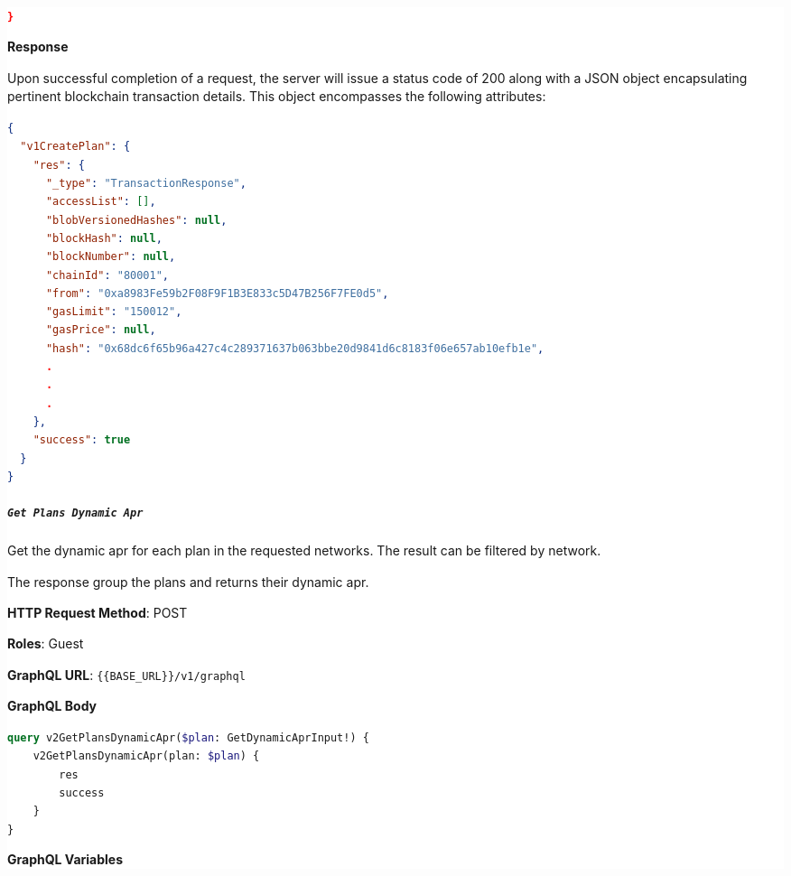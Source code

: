 ```json
}
```

**Response**

Upon successful completion of a request, the server will issue a status code of 200 along with a JSON object encapsulating pertinent blockchain transaction details. This object encompasses the following attributes:

```json
{
  "v1CreatePlan": {
    "res": {
      "_type": "TransactionResponse",
      "accessList": [],
      "blobVersionedHashes": null,
      "blockHash": null,
      "blockNumber": null,
      "chainId": "80001",
      "from": "0xa8983Fe59b2F08F9F1B3E833c5D47B256F7FE0d5",
      "gasLimit": "150012",
      "gasPrice": null,
      "hash": "0x68dc6f65b96a427c4c289371637b063bbe20d9841d6c8183f06e657ab10efb1e",
      .
      .
      .
    },
    "success": true
  }
}
```

##### `Get Plans Dynamic Apr`

Get the dynamic apr for each plan in the requested networks. The result can be filtered by network.

The response group the plans and returns their dynamic apr.

**HTTP Request Method**: POST

**Roles**: Guest

**GraphQL URL**: `{{BASE_URL}}/v1/graphql`

**GraphQL Body**

```graphql
query v2GetPlansDynamicApr($plan: GetDynamicAprInput!) {
    v2GetPlansDynamicApr(plan: $plan) {
        res
        success
    }
}
```

**GraphQL Variables**
